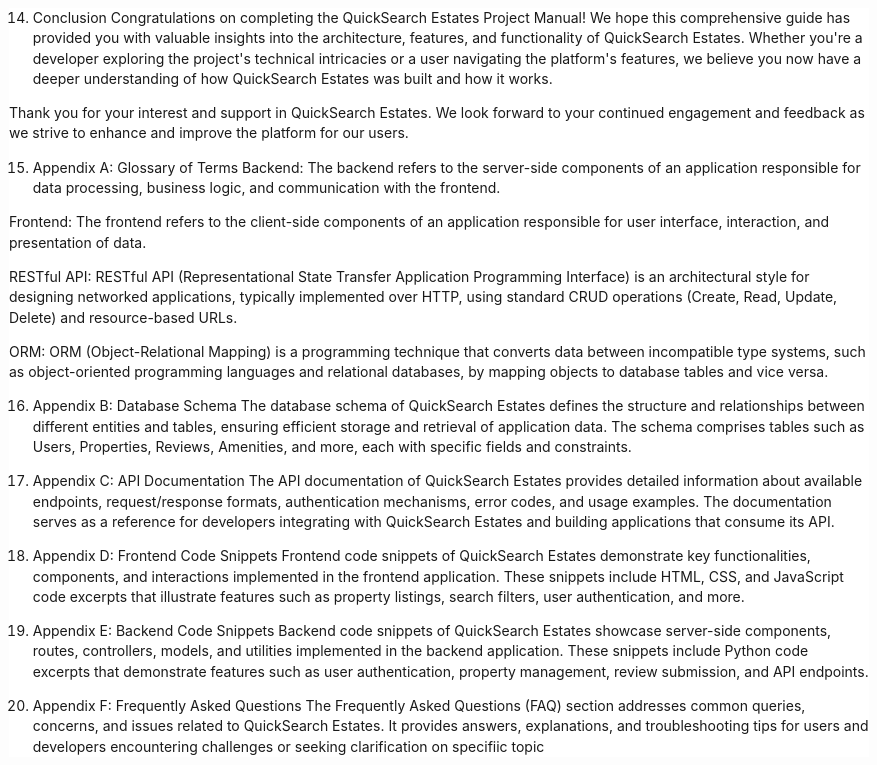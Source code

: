 14. Conclusion
Congratulations on completing the QuickSearch Estates Project Manual! We hope this comprehensive guide has provided you with valuable insights into the architecture, features, and functionality of QuickSearch Estates. Whether you're a developer exploring the project's technical intricacies or a user navigating the platform's features, we believe you now have a deeper understanding of how QuickSearch Estates was built and how it works.

Thank you for your interest and support in QuickSearch Estates. We look forward to your continued engagement and feedback as we strive to enhance and improve the platform for our users.

15. Appendix A: Glossary of Terms
Backend:
The backend refers to the server-side components of an application responsible for data processing, business logic, and communication with the frontend.

Frontend:
The frontend refers to the client-side components of an application responsible for user interface, interaction, and presentation of data.

RESTful API:
RESTful API (Representational State Transfer Application Programming Interface) is an architectural style for designing networked applications, typically implemented over HTTP, using standard CRUD operations (Create, Read, Update, Delete) and resource-based URLs.

ORM:
ORM (Object-Relational Mapping) is a programming technique that converts data between incompatible type systems, such as object-oriented programming languages and relational databases, by mapping objects to database tables and vice versa.

16. Appendix B: Database Schema
The database schema of QuickSearch Estates defines the structure and relationships between different entities and tables, ensuring efficient storage and retrieval of application data. The schema comprises tables such as Users, Properties, Reviews, Amenities, and more, each with specific fields and constraints.

17. Appendix C: API Documentation
The API documentation of QuickSearch Estates provides detailed information about available endpoints, request/response formats, authentication mechanisms, error codes, and usage examples. The documentation serves as a reference for developers integrating with QuickSearch Estates and building applications that consume its API.

18. Appendix D: Frontend Code Snippets
Frontend code snippets of QuickSearch Estates demonstrate key functionalities, components, and interactions implemented in the frontend application. These snippets include HTML, CSS, and JavaScript code excerpts that illustrate features such as property listings, search filters, user authentication, and more.

19. Appendix E: Backend Code Snippets
Backend code snippets of QuickSearch Estates showcase server-side components, routes, controllers, models, and utilities implemented in the backend application. These snippets include Python code excerpts that demonstrate features such as user authentication, property management, review submission, and API endpoints.


20. Appendix F: Frequently Asked Questions
The Frequently Asked Questions (FAQ) section addresses common queries, concerns, and issues related to QuickSearch Estates. It provides answers, explanations, and troubleshooting tips for users and developers encountering challenges or seeking clarification on specifiic topic 
